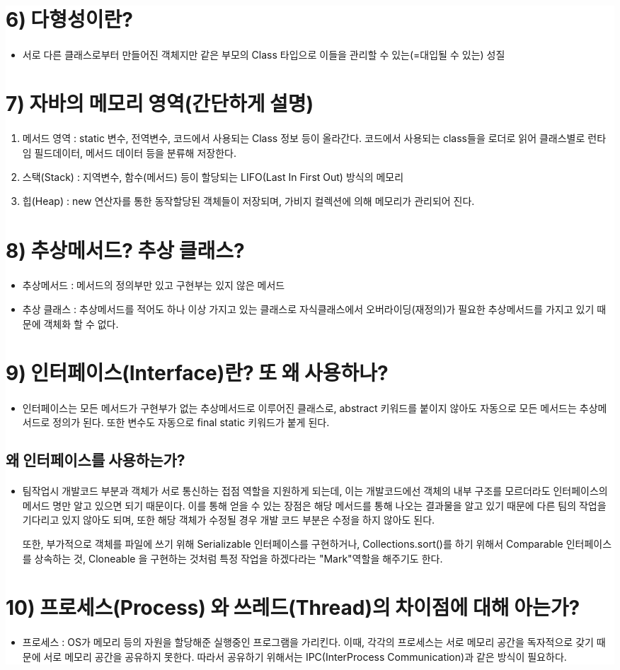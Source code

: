 



# 6) 다형성이란?

- 서로 다른 클래스로부터 만들어진 객체지만 같은 부모의 Class 타입으로 이들을 관리할 수 있는(=대입될 수 있는) 성질





# 7) 자바의 메모리 영역(간단하게 설명)

1. 메서드 영역 : static 변수, 전역변수, 코드에서 사용되는 Class 정보 등이 올라간다. 코드에서 사용되는 class들을 로더로 읽어 클래스별로 런타임 필드데이터, 메서드 데이터 등을 분류해 저장한다.

2. 스택(Stack) : 지역변수, 함수(메서드) 등이 할당되는 LIFO(Last In First Out) 방식의 메모리

3. 힙(Heap) : new 연산자를 통한 동작할당된 객체들이 저장되며, 가비지 컬렉션에 의해 메모리가 관리되어 진다.





# 8) 추상메서드? 추상 클래스?

- 추상메서드 : 메서드의 정의부만 있고 구현부는 있지 않은 메서드

- 추상 클래스 : 추상메서드를 적어도 하나 이상 가지고 있는 클래스로 자식클래스에서 오버라이딩(재정의)가 필요한 추상메서드를 가지고 있기
때문에 객체화 할 수 없다.





# 9) 인터페이스(Interface)란? 또 왜 사용하나?

- 인터페이스는 모든 메서드가 구현부가 없는 추상메서드로 이루어진 클래스로, abstract 키워드를 붙이지 않아도 자동으로 모든 메서드는 추상메서드로 정의가 된다. 또한 변수도 자동으로 final static 키워드가 붙게 된다.



## 왜 인터페이스를 사용하는가? 

- 팀작업시 개발코드 부분과 객체가 서로 통신하는 접점 역할을 지원하게 되는데, 이는 개발코드에선 객체의 내부 구조를 모르더라도 인터페이스의 메서드 명만 알고 있으면 되기 때문이다. 이를 통해 얻을 수 있는 장점은 해당 메서드를 통해 나오는 결과물을 알고 있기 때문에 다른 팀의 작업을 기다리고 있지 않아도 되며, 또한 해당 객체가 수정될 경우 개발 코드 부분은 수정을 하지 않아도 된다.  
  
  또한, 부가적으로 객체를 파일에 쓰기 위해 Serializable 인터페이스를 구현하거나, Collections.sort()를 하기 위해서 Comparable 인터페이스를 상속하는 것, Cloneable 을 구현하는 것처럼 특정 작업을 하겠다라는 "Mark"역할을 해주기도 한다.





# 10) 프로세스(Process) 와 쓰레드(Thread)의 차이점에 대해 아는가?

- 프로세스 : OS가 메모리 등의 자원을 할당해준 실행중인 프로그램을 가리킨다. 이때, 각각의 프로세스는 서로 메모리 공간을 독자적으로 갖기 때문에 서로 메모리 공간을 공유하지 못한다. 따라서 공유하기 위해서는 IPC(InterProcess Communication)과 같은 방식이 필요하다.
